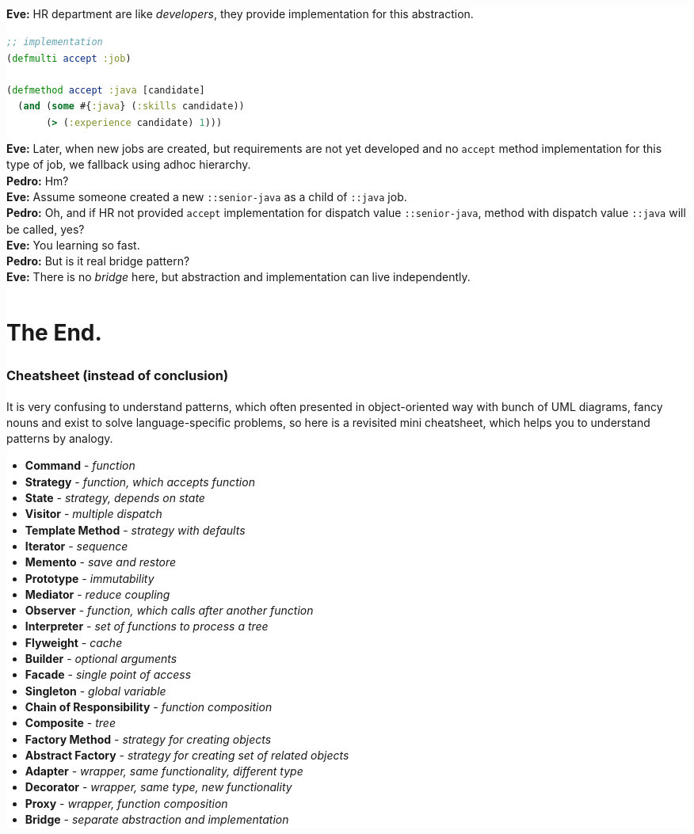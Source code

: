 **Eve:** HR department are like _developers_, they provide implementation for this abstraction.  

```clojure
;; implementation
(defmulti accept :job)

(defmethod accept :java [candidate]
  (and (some #{:java} (:skills candidate))
       (> (:experience candidate) 1)))
```

**Eve:** Later, when new jobs are created, but requirements are not yet developed and no `accept` method implementation for this type of job, we fallback using adhoc hierarchy.  
**Pedro:** Hm?  
**Eve:** Assume someone created a new `::senior-java` as a child of `::java` job.  
**Pedro:** Oh, and if HR not provided `accept` implementation for dispatch value `::senior-java`, method with dispatch value `::java` will be called, yes?  
**Eve:** You learning so fast.  
**Pedro:** But is it real bridge pattern?  
**Eve:** There is no _bridge_ here, but abstraction and implementation can live independently.

# The End.


### <div id="cheatsheet"/>Cheatsheet (instead of conclusion)

It is very confusing to understand patterns, which often presented in object-oriented way
with bunch of UML diagrams, fancy nouns and exist to solve language-specific problems,
so here is a revisited mini cheatsheet, which helps you to understand patterns by analogy.

- **Command** - _function_
- **Strategy** - _function, which accepts function_
- **State** - _strategy, depends on state_
- **Visitor** - _multiple dispatch_
- **Template Method** - _strategy with defaults_
- **Iterator** - _sequence_
- **Memento** - _save and restore_
- **Prototype** - _immutability_
- **Mediator** - _reduce coupling_
- **Observer** - _function, which calls after another function_
- **Interpreter** - _set of functions to process a tree_
- **Flyweight** - _cache_
- **Builder** - _optional arguments_
- **Facade** - _single point of access_
- **Singleton** - _global variable_
- **Chain of Responsibility** - _function composition_
- **Composite** - _tree_
- **Factory Method** - _strategy for creating objects_
- **Abstract Factory** - _strategy for creating set of related objects_
- **Adapter** - _wrapper, same functionality, different type_ 
- **Decorator** - _wrapper, same type, new functionality_
- **Proxy** - _wrapper, function composition_
- **Bridge** - _separate abstraction and implementation_
